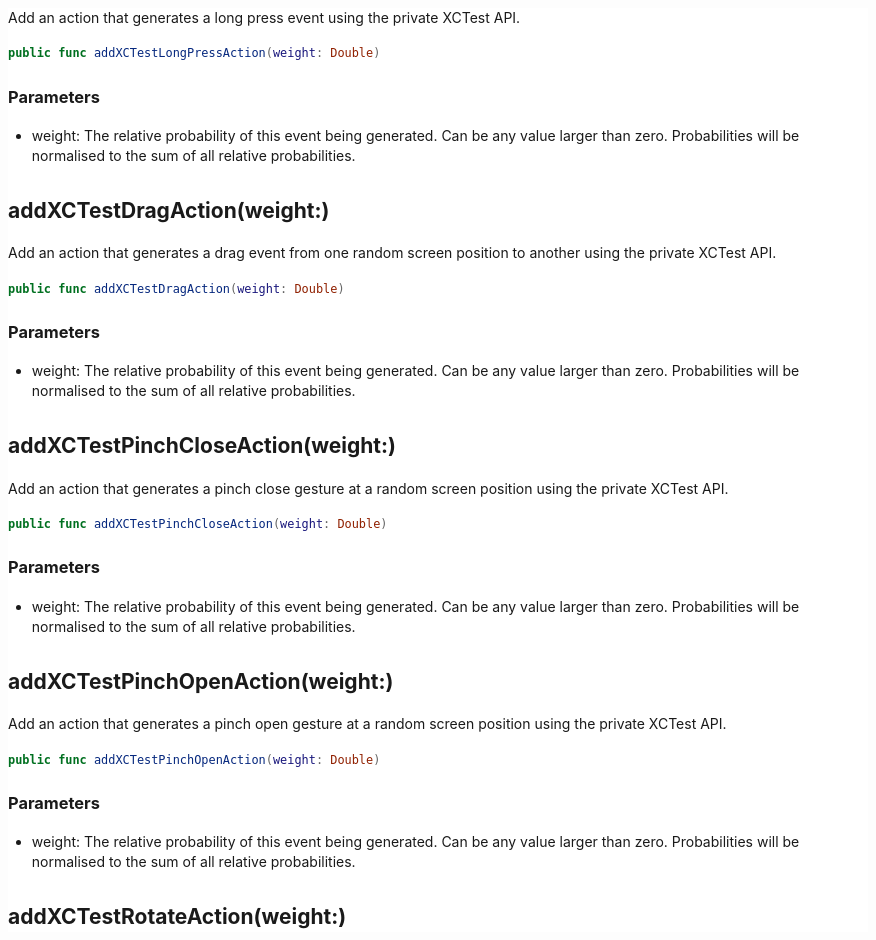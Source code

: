 Add an action that generates a long press event
using the private XCTest API.

``` swift
public func addXCTestLongPressAction(weight: Double)
```

### Parameters

  - weight: The relative probability of this event being generated. Can be any value larger than zero. Probabilities will be normalised to the sum of all relative probabilities.

## addXCTestDragAction(weight:)

Add an action that generates a drag event from one random
screen position to another using the private XCTest API.

``` swift
public func addXCTestDragAction(weight: Double)
```

### Parameters

  - weight: The relative probability of this event being generated. Can be any value larger than zero. Probabilities will be normalised to the sum of all relative probabilities.

## addXCTestPinchCloseAction(weight:)

Add an action that generates a pinch close gesture
at a random screen position using the private XCTest API.

``` swift
public func addXCTestPinchCloseAction(weight: Double)
```

### Parameters

  - weight: The relative probability of this event being generated. Can be any value larger than zero. Probabilities will be normalised to the sum of all relative probabilities.

## addXCTestPinchOpenAction(weight:)

Add an action that generates a pinch open gesture
at a random screen position using the private XCTest API.

``` swift
public func addXCTestPinchOpenAction(weight: Double)
```

### Parameters

  - weight: The relative probability of this event being generated. Can be any value larger than zero. Probabilities will be normalised to the sum of all relative probabilities.

## addXCTestRotateAction(weight:)
